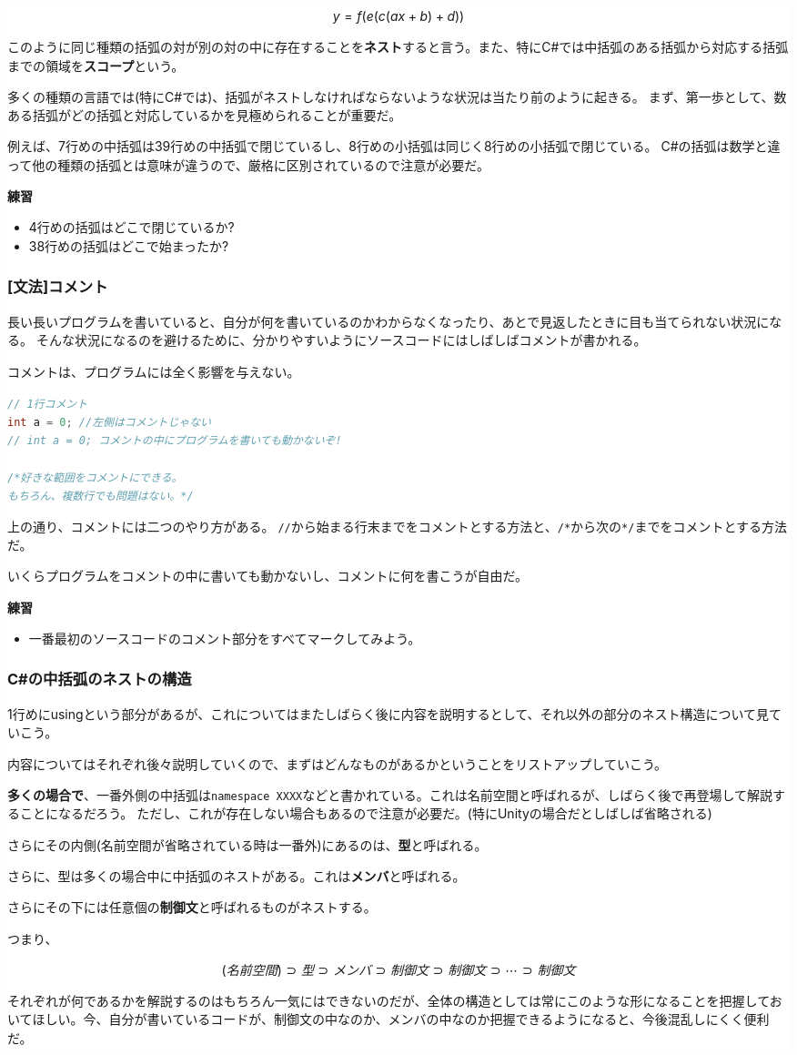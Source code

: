 $$y=f(e(c(ax+b)+d))$$

このように同じ種類の括弧の対が別の対の中に存在することを**ネスト**すると言う。また、特にC#では中括弧のある括弧から対応する括弧までの領域を**スコープ**という。

多くの種類の言語では(特にC#では)、括弧がネストしなければならないような状況は当たり前のように起きる。
まず、第一歩として、数ある括弧がどの括弧と対応しているかを見極められることが重要だ。

例えば、7行めの中括弧は39行めの中括弧で閉じているし、8行めの小括弧は同じく8行めの小括弧で閉じている。
C#の括弧は数学と違って他の種類の括弧とは意味が違うので、厳格に区別されているので注意が必要だ。

**練習**

* 4行めの括弧はどこで閉じているか?
* 38行めの括弧はどこで始まったか?

### [文法]コメント

長い長いプログラムを書いていると、自分が何を書いているのかわからなくなったり、あとで見返したときに目も当てられない状況になる。
そんな状況になるのを避けるために、分かりやすいようにソースコードにはしばしばコメントが書かれる。

コメントは、プログラムには全く影響を与えない。

~~~csharp
// 1行コメント
int a = 0; //左側はコメントじゃない
// int a = 0; コメントの中にプログラムを書いても動かないぞ!

/*好きな範囲をコメントにできる。
もちろん、複数行でも問題はない。*/
~~~

上の通り、コメントには二つのやり方がある。
`//`から始まる行末までをコメントとする方法と、`/*`から次の`*/`までをコメントとする方法だ。

いくらプログラムをコメントの中に書いても動かないし、コメントに何を書こうが自由だ。

**練習**   

* 一番最初のソースコードのコメント部分をすべてマークしてみよう。

### C#の中括弧のネストの構造

1行めにusingという部分があるが、これについてはまたしばらく後に内容を説明するとして、それ以外の部分のネスト構造について見ていこう。

内容についてはそれぞれ後々説明していくので、まずはどんなものがあるかということをリストアップしていこう。

**多くの場合で**、一番外側の中括弧は`namespace XXXX`などと書かれている。これは名前空間と呼ばれるが、しばらく後で再登場して解説することになるだろう。
ただし、これが存在しない場合もあるので注意が必要だ。(特にUnityの場合だとしばしば省略される)

さらにその内側(名前空間が省略されている時は一番外)にあるのは、**型**と呼ばれる。

さらに、型は多くの場合中に中括弧のネストがある。これは**メンバ**と呼ばれる。

さらにその下には任意個の**制御文**と呼ばれるものがネストする。

つまり、

$$(名前空間)\supset 型 \supset メンバ\supset 制御文\supset 制御文 \supset \cdots \supset 制御文$$

それぞれが何であるかを解説するのはもちろん一気にはできないのだが、全体の構造としては常にこのような形になることを把握しておいてほしい。今、自分が書いているコードが、制御文の中なのか、メンバの中なのか把握できるようになると、今後混乱しにくく便利だ。
